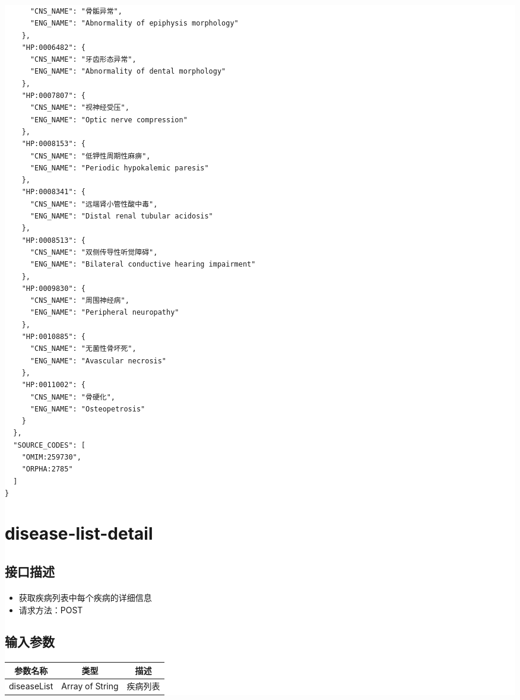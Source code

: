 ```
      "CNS_NAME": "骨骺异常",
      "ENG_NAME": "Abnormality of epiphysis morphology"
    },
    "HP:0006482": {
      "CNS_NAME": "牙齿形态异常",
      "ENG_NAME": "Abnormality of dental morphology"
    },
    "HP:0007807": {
      "CNS_NAME": "视神经受压",
      "ENG_NAME": "Optic nerve compression"
    },
    "HP:0008153": {
      "CNS_NAME": "低钾性周期性麻痹",
      "ENG_NAME": "Periodic hypokalemic paresis"
    },
    "HP:0008341": {
      "CNS_NAME": "远端肾小管性酸中毒",
      "ENG_NAME": "Distal renal tubular acidosis"
    },
    "HP:0008513": {
      "CNS_NAME": "双侧传导性听觉障碍",
      "ENG_NAME": "Bilateral conductive hearing impairment"
    },
    "HP:0009830": {
      "CNS_NAME": "周围神经病",
      "ENG_NAME": "Peripheral neuropathy"
    },
    "HP:0010885": {
      "CNS_NAME": "无菌性骨坏死",
      "ENG_NAME": "Avascular necrosis"
    },
    "HP:0011002": {
      "CNS_NAME": "骨硬化",
      "ENG_NAME": "Osteopetrosis"
    }
  },
  "SOURCE_CODES": [
    "OMIM:259730",
    "ORPHA:2785"
  ]
}
```

<h1 id="disease-list-detail"> disease-list-detail </h1>

## 接口描述
- 获取疾病列表中每个疾病的详细信息
- 请求方法：POST

## 输入参数
| 参数名称 | 类型 | 描述 |
|------|----|----|
| diseaseList | Array of String | 疾病列表 |
